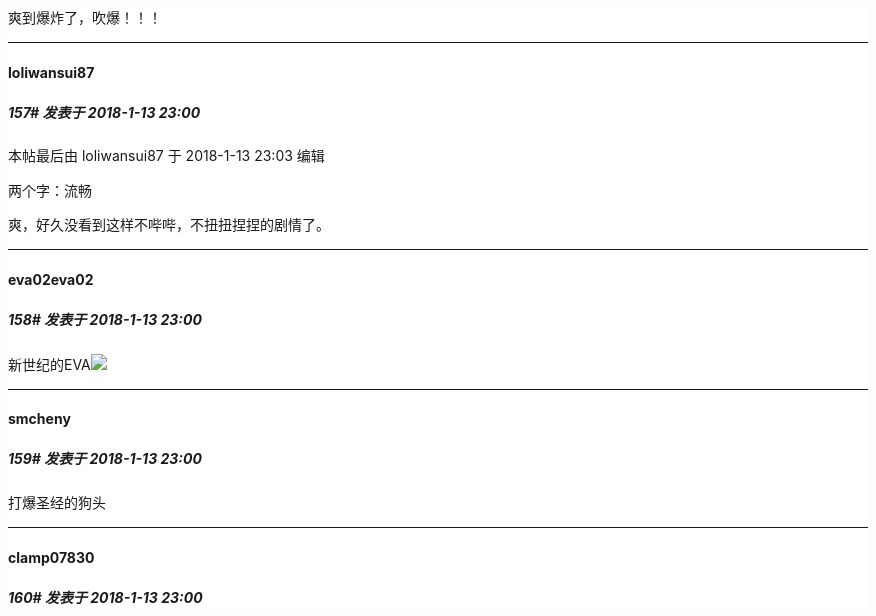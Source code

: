


爽到爆炸了，吹爆！！！







-----

####  loliwansui87  
##### 157#       发表于 2018-1-13 23:00



 本帖最后由 loliwansui87 于 2018-1-13 23:03 编辑 

两个字：流畅


爽，好久没看到这样不哔哔，不扭扭捏捏的剧情了。







-----

####  eva02eva02  
##### 158#       发表于 2018-1-13 23:00




新世纪的EVA<img src="https://static.saraba1st.com/image/smiley/face2017/174.png" referrerpolicy="no-referrer">







-----

####  smcheny  
##### 159#       发表于 2018-1-13 23:00




打爆圣经的狗头







-----

####  clamp07830  
##### 160#       发表于 2018-1-13 23:00


